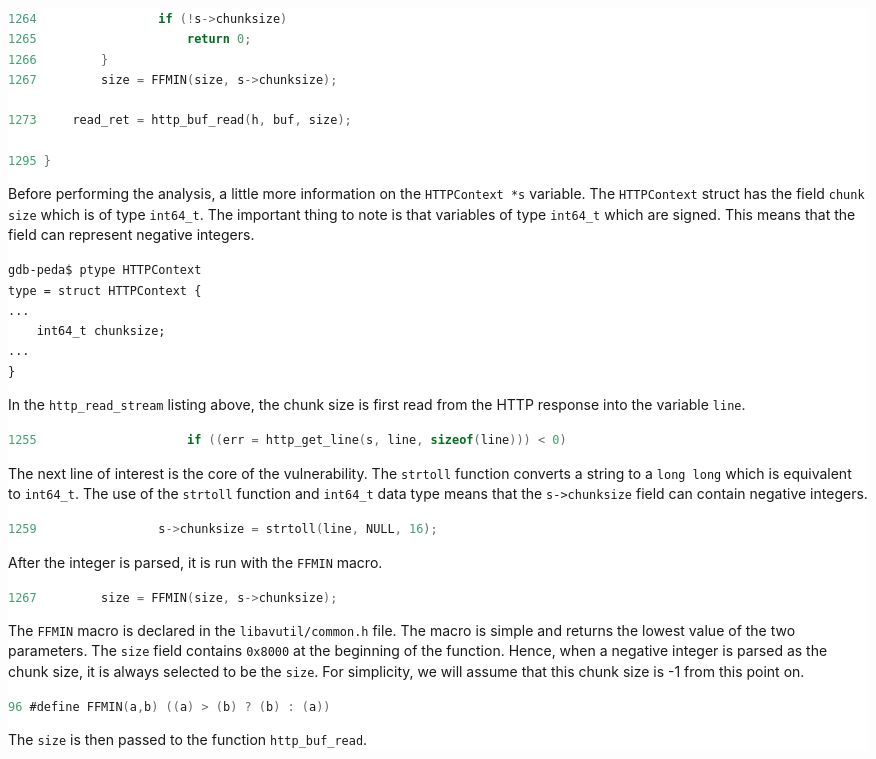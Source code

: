 ```c
1264                 if (!s->chunksize)
1265                     return 0;
1266         }
1267         size = FFMIN(size, s->chunksize);

1273     read_ret = http_buf_read(h, buf, size);

1295 }
```

Before performing the analysis, a little more information on the `HTTPContext
*s` variable. The `HTTPContext` struct has the field `chunksize` which is of
type `int64_t`. The important thing to note is that variables of type `int64_t`
which are signed. This means that the field can represent negative integers.

```shell
gdb-peda$ ptype HTTPContext
type = struct HTTPContext {
...
    int64_t chunksize;
...
}
```

In the `http_read_stream` listing above, the chunk size is first read from the
HTTP response into the variable `line`.

```c
1255                     if ((err = http_get_line(s, line, sizeof(line))) < 0)
```

The next line of interest is the core of the vulnerability. The `strtoll`
function converts a string to a `long long` which is equivalent to `int64_t`.
The use of the `strtoll` function and `int64_t` data type means that the
`s->chunksize` field can contain negative integers.

```c
1259                 s->chunksize = strtoll(line, NULL, 16);
```

After the integer is parsed, it is run with the `FFMIN` macro.

```c
1267         size = FFMIN(size, s->chunksize);
```

The `FFMIN` macro is declared in the `libavutil/common.h` file. The macro is
simple and returns the lowest value of the two parameters. The `size` field
contains `0x8000` at the beginning of the function. Hence, when a negative
integer is parsed as the chunk size, it is always selected to be the `size`.
For simplicity, we will assume that this chunk size is -1 from this point on.

```c
96 #define FFMIN(a,b) ((a) > (b) ? (b) : (a))
```

The `size` is then passed to the function `http_buf_read`.
